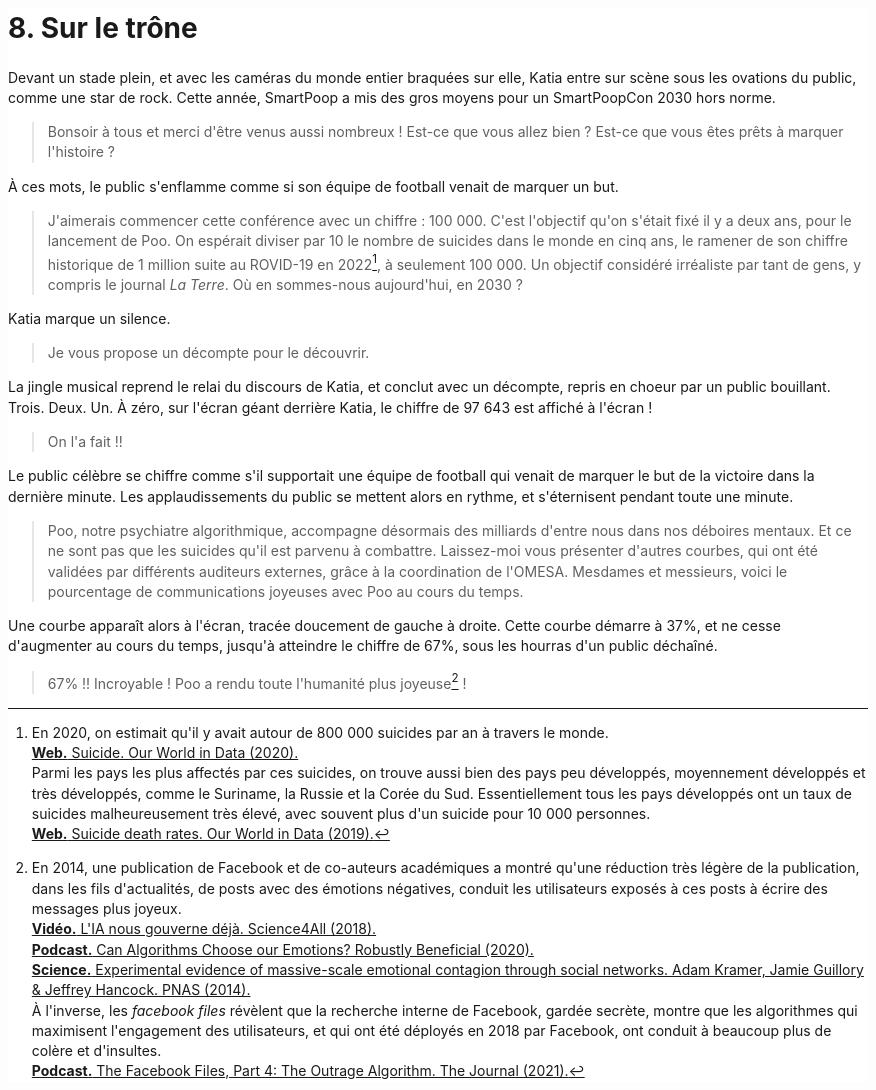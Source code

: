 # 8. Sur le trône

Devant un stade plein, et avec les caméras du monde entier braquées sur elle, Katia entre sur scène sous les ovations du public, comme une star de rock. Cette année, SmartPoop a mis des gros moyens pour un SmartPoopCon 2030 hors norme.

> Bonsoir à tous et merci d'être venus aussi nombreux ! Est-ce que vous allez bien ? Est-ce que vous êtes prêts à marquer l'histoire ?

À ces mots, le public s'enflamme comme si son équipe de football venait de marquer un but.

> J'aimerais commencer cette conférence avec un chiffre : 100 000. C'est l'objectif qu'on s'était fixé il y a deux ans, pour le lancement de Poo. On espérait diviser par 10 le nombre de suicides dans le monde en cinq ans, le ramener de son chiffre historique de 1 million suite au ROVID-19 en 2022[^suicides], à seulement 100 000. Un objectif considéré irréaliste par tant de gens, y compris le journal *La Terre*. Où en sommes-nous aujourd'hui, en 2030 ?

[^suicides]: En 2020, on estimait qu'il y avait autour de 800 000 suicides par an à travers le monde.  
[**Web.**  Suicide. Our World in Data (2020).](https://ourworldindata.org/suicide)  
Parmi les pays les plus affectés par ces suicides, on trouve aussi bien des pays peu développés, moyennement développés et très développés, comme le Suriname, la Russie et la Corée du Sud. Essentiellement tous les pays développés ont un taux de suicides malheureusement très élevé, avec souvent plus d'un suicide pour 10 000 personnes.  
[**Web.**  Suicide death rates. Our World in Data (2019).](https://ourworldindata.org/grapher/suicide-mortality-rate)

Katia marque un silence.

> Je vous propose un décompte pour le découvrir.

La jingle musical reprend le relai du discours de Katia, et conclut avec un décompte, repris en choeur par un public bouillant. Trois. Deux. Un. À zéro, sur l'écran géant derrière Katia, le chiffre de 97 643 est affiché à l'écran !

> On l'a fait !!

Le public célèbre se chiffre comme s'il supportait une équipe de football qui venait de marquer le but de la victoire dans la dernière minute. Les applaudissements du public se mettent alors en rythme, et s'éternisent pendant toute une minute.

> Poo, notre psychiatre algorithmique, accompagne désormais des milliards d'entre nous dans nos déboires mentaux. Et ce ne sont pas que les suicides qu'il est parvenu à combattre. Laissez-moi vous présenter d'autres courbes, qui ont été validées par différents auditeurs externes, grâce à la coordination de l'OMESA. Mesdames et messieurs, voici le pourcentage de communications joyeuses avec Poo au cours du temps.

Une courbe apparaît alors à l'écran, tracée doucement de gauche à droite. Cette courbe démarre à 37%, et ne cesse d'augmenter au cours du temps, jusqu'à atteindre le chiffre de 67%, sous les hourras d'un public déchaîné.

> 67% !! Incroyable ! Poo a rendu toute l'humanité plus joyeuse[^emotional-contagion] !

[^emotional-contagion]: En 2014, une publication de Facebook et de co-auteurs académiques a montré qu'une réduction très légère de la publication, dans les fils d'actualités, de posts avec des émotions négatives, conduit les utilisateurs exposés à ces posts à écrire des messages plus joyeux.  
[**Vidéo.**  L'IA nous gouverne déjà. Science4All (2018).](https://www.youtube.com/watch?v=Z2G4q-E_oHA&list=PLtzmb84AoqRTl0m1b82gVLcGU38miqdrC&index=29)  
[**Podcast.**  Can Algorithms Choose our Emotions? Robustly Beneficial (2020).](https://www.youtube.com/watch?v=gQHvTow91FY)  
[**Science.**  Experimental evidence of massive-scale emotional contagion through social networks. Adam Kramer, Jamie Guillory & Jeffrey Hancock. PNAS (2014).](https://www.pnas.org/content/111/24/8788)  
À l'inverse, les *facebook files* révèlent que la recherche interne de Facebook, gardée secrète, montre que les algorithmes qui maximisent l'engagement des utilisateurs, et qui ont été déployés en 2018 par Facebook, ont conduit à beaucoup plus de colère et d'insultes.  
[**Podcast.**  The Facebook Files, Part 4: The Outrage Algorithm. The Journal (2021).](https://www.wsj.com/podcasts/the-journal/the-facebook-files-part-4-the-outrage-algorithm/e619fbb7-43b0-485b-877f-18a98ffa773f)


[^appel-a-la-meute]: [**Vidéo.**  La morale des hooligans (LA NÔTRE !!). Science4All (2017).](https://www.youtube.com/watch?v=ki26tUbxpnU&list=PLtzmb84AoqRSmv5o-eFNb3i9z64IuOjdX&index=27)  
[^altruism-happiness]: De nombreuses études semblent montrer une association importante entre l'altruisme et le bonheur. De façon intrigante, il semble en particulier qu'être altruiste augmente le bonheur, notamment par opposition à dépenser notre argent pour nous-même.  
[^donnees-experts]: Il est bon de rappeler que les algorithmes de machine learning *apprennent des données*. Ils ne pourront ainsi accomplir des tâches difficiles, comme accompagner thérapeutiquement la santé mentale de leurs utilisateurs, que si ces algorithmes disposent d'une énorme quantité de données fiables et sécurisées qui leur permettent de comprendre comment accomplir ces tâches.  
[^quete-performance]: En 2021, la recherche académique (et plus encore l'industrie) demeure encore largement obsédée par la quête de performances ou de résultats « impressionnants », aussi bien en machine learning qu'en informatique de manière générale, en s'appuyant sur des métriques comme *l'accuracy* (la performance prédictive sur un jeu de données « classique »), le temps de calcul, le *throughput* (la quantité d'information transmise) ou la latence. Alors que les algorithmes ont déjà des effets secondaires monumentaux à l'échelle planétaire, ces recherches semblent aggraver la course à la performance, et donc le déploiement précipité de technologies mal testées et rarement auditées.  
[^whistleblower]: Malheureusement, les lanceurs d'alerte souffrent souvent de davantage de troubles de santé mental suite à leurs actes courageux. Vu le rôle critique qu'ils jouent pour révéler des scandales dans des entreprises et des organisations dangereusement opaques, il semble urgent de beaucoup mieux les accompagner.  
[^language-model]: Ces problèmes ne sont absolument pas résolus pour les algorithmes conversationnels modernes, qui sont très vulnérables à des attaques d'espionnage ou par empoisonnement des données. Et pourtant, ces algorithmes sont déjà déployés à très grande échelle, via les claviers intelligents, via les assistants personnels (Siri, Alexa, OK Google) et via les moteurs de recherche (Google, YouTube).  
[^non-trompeur]: [**Vidéo.**  Qu’est ce qu’un message d’utilité publique ? Science4All (2021).](https://www.youtube.com/watch?v=LZGhBmDVi5A&list=PLtzmb84AoqRRFcoGQ5p7kqEVQ7deXfYuH&index=5)
[^scout]: Julia Galef parle du *scout mindset* (ou *mode explorateur*), par opposition au *soldier mindset* (*mode soldat*). Selon elle, il s'agit de l'aspect le plus déterminant pour analyser de l'information plus correctement.  
[^ethics-of-influence]: Chaque mot choisi ou chaque recommandation faite par un algorithme peut être vu comme un *nudge*. De nombreuses études montrent que l'acceptabilité et l'efficacité des *nudges* dépendent fortement du *nudge* considéré ; avec plus de données à ce sujet, il pourrait être ainsi possible de mettre en oeuvre les nudges particulièrement acceptés socialement et efficaces.  
[^information-serres]: [**Vidéo.**  Michel Serres - Les nouvelles technologies : révolution culturelle et cognitive. I Moved to Diaspora (2012).](https://www.youtube.com/watch?v=ZCBB0QEmT5g)
[^desinformation-2]: [**Vidéo.**  Les réseaux sociaux sont dangereux. Très dangereux. Science4All (2021).](https://www.youtube.com/watch?v=utWMGi8HTjY&list=PLtzmb84AoqRRFcoGQ5p7kqEVQ7deXfYuH&index=1)
[^absence-tort]: [**Vidéo.**  Ce principe sur lequel tout le monde s'entend. Monsieur Phi (2021).](https://www.youtube.com/watch?v=JY3SAzlgBYY)
[^scrutins-sml]: [**Vidéo.**  [Conférence SML] Les mathématiques de la démocratie - Lê Nguyên Hoang. Maison des mathématiques et de l'informatique (2018).](https://www.youtube.com/watch?v=CYqLfWFdFoc)
[^meta-ethique]: Techniquement, cela correspond à trouver un consensus sur la méta-éthique plutôt que sur l'éthique elle-même. L'espoir ici est que nous sommes plus susceptibles d'être d'accord sur la méta-éthique que sur l'éthique. En fait, même les considérations méta-éthiques sont susceptibles de rester polarisées, comme la façon d'allouer les droits de vote, auquel cas une méta-méta-éthique peut être nécessaire pour trouver un accord.
[^mediane-geometrique]: L'une des solutions pour voter en grande dimension est de s'appuyer sur le principe « un électeur, une force unitaire », ce qui peut typiquement conduire à utiliser la *médiane géométrique*.  
[^licchavi]: Ceci nécessitera certainement de combiner des systèmes de scrutins avec des méthodes d'apprentissage. C'est ce que propose Licchavi.  
[^fabuleux-chantier]: Le fabuleux chantier est le nom d'un livre précédent de Lê Nguyên Hoang, l'un des auteurs de ce livre.  
[^girasol-tournesol]: Girasol n'existe pas, mais il s'agit là en fait clairement d'une référence au projet [tournesol.app](https://tournesol.app) lancé par Lê Nguyên Hoang, l'un des auteurs de ce livre. Le reste du livre décrit finalement la vision global de Tournesol. Vous trouverez beaucoup plus d'informations sur le [wiki de Tournesol](https://wiki.tournesol.app). Il est utile de noter que, surtout pour l'instant, l'objectif de Tournesol est davantage de servir de « microscope des jugements humains », c'est-à-dire d'outils de collecte de données sur ce que les humains jugent éthiquement préférables. En particulier, et entre autres, Tournesol espère ainsi détecter des consensus moraux aujourd'hui difficilement observables, faute de données.
[^license]: Le code de Tournesol est sous [licence AGPL](https://www.gnu.org/licenses/agpl-3.0.en.html), tandis que la base de données publique est sous [license ODbL](https://opendatacommons.org/licenses/odbl/) (à confirmer).
[^defis-tournesol]: Le projet Tournesol soulève énormément de défis, allant de la recherche au développement, en passant par la promotion, par le financement et par les partenariats, entre autres, que les membres de Tournesol ne pourront absolument pas résoudre seuls. *Vous* pouvez aider. Pour en savoir plus, notamment sur l'aspect recherche et développement, nous vous encourageons à lire le *white paper* technique du projet.  
[^variole]: [**Vidéo.**  Le plus grand triomphe de l'humanité. Science4All (2020).](https://www.youtube.com/watch?v=eAzP2QtAAag&list=PLtzmb84AoqRS0SN8VKvAxuGOdcINPRugV&index=9)
[^prochain-livre]: Ceci pourrait d'ailleurs être le sujet d'un prochain livre de Lê Nguyên Hoang... #teaser
[^resoudre-ethique]: [**Vidéo.**  Résolvons l'éthique ensemble !! Science4All (2021).](https://www.youtube.com/watch?v=TgB9pHZ0YPM&list=PLtzmb84AoqRRFcoGQ5p7kqEVQ7deXfYuH&index=4)